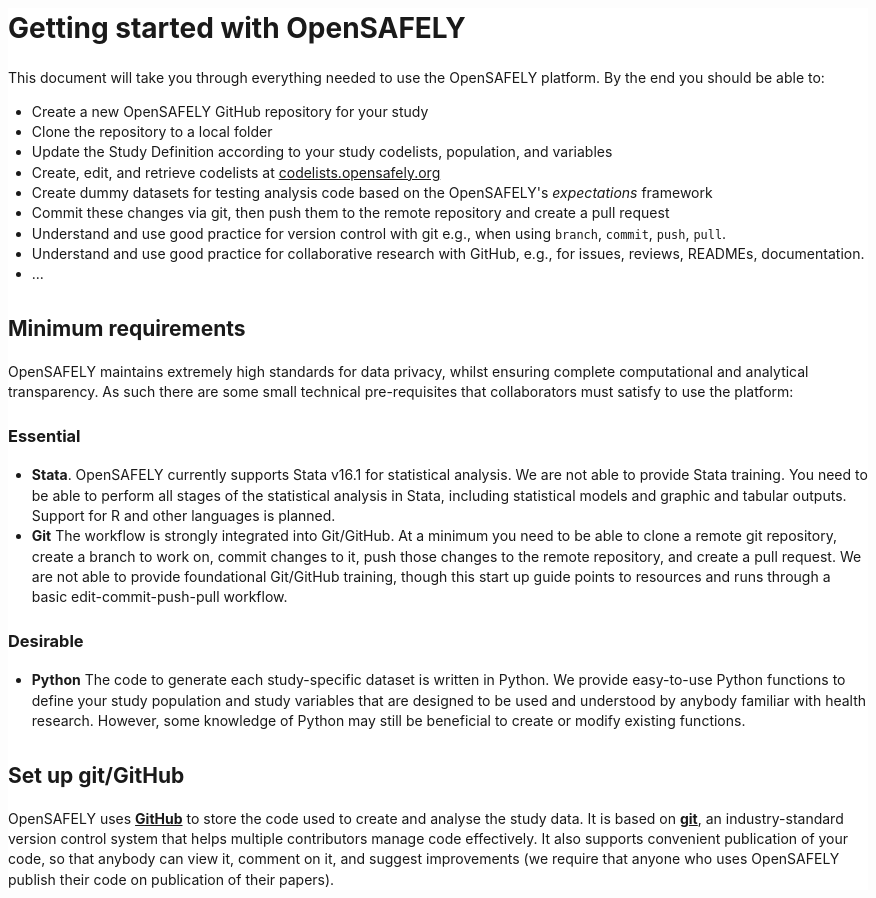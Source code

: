 # Getting started with OpenSAFELY

This document will take you through everything needed to use the OpenSAFELY platform. By the end you should be able to:

* Create a new OpenSAFELY GitHub repository for your study
* Clone the repository to a local folder
* Update the Study Definition according to your study codelists, population, and variables
* Create, edit, and retrieve codelists at [codelists.opensafely.org](https://codelists.opensafely.org)
* Create dummy datasets for testing analysis code based on the OpenSAFELY's _expectations_ framework
* Commit these changes via git, then push them to the remote repository and create a pull request
* Understand and use good practice for version control with git e.g., when using `branch`, `commit`, `push`, `pull`.
* Understand and use good practice for collaborative research with GitHub, e.g., for issues, reviews, READMEs, documentation.
* ...


## Minimum requirements

OpenSAFELY maintains extremely high standards for data privacy, whilst ensuring complete computational and analytical transparency. As such there are some small technical pre-requisites that collaborators must satisfy to use the platform:


### Essential
* **Stata**. OpenSAFELY currently supports Stata v16.1 for statistical analysis. We are not able to provide Stata training. You need to be able to perform all stages of the statistical analysis in Stata, including statistical models and graphic and tabular outputs. 
Support for R and other languages is planned.
* **Git** The workflow is strongly integrated into Git/GitHub. At a minimum you need to be able to  clone a remote git repository, create a branch to work on, commit changes to it, push those changes to the remote repository, and create a pull request. We are not able to provide foundational Git/GitHub training, though this start up guide points to resources and runs through a basic edit-commit-push-pull workflow. 


### Desirable
* **Python** The code to generate each study-specific dataset is written in Python. We provide easy-to-use Python functions to define your study population and study variables that are designed to be used and understood by anybody familiar with health research. However, some knowledge of Python may still be beneficial to create or modify existing functions. 

## Set up git/GitHub

OpenSAFELY uses [**GitHub**](https://github.com/) to store the code used to create and analyse the study data. It is based on [**git**](https://git-scm.com/), an industry-standard version control system that helps multiple contributors manage code effectively. It also supports convenient publication of your code, so that anybody can view it, comment on it, and suggest improvements (we require that anyone who uses OpenSAFELY publish their code on publication of their papers).

